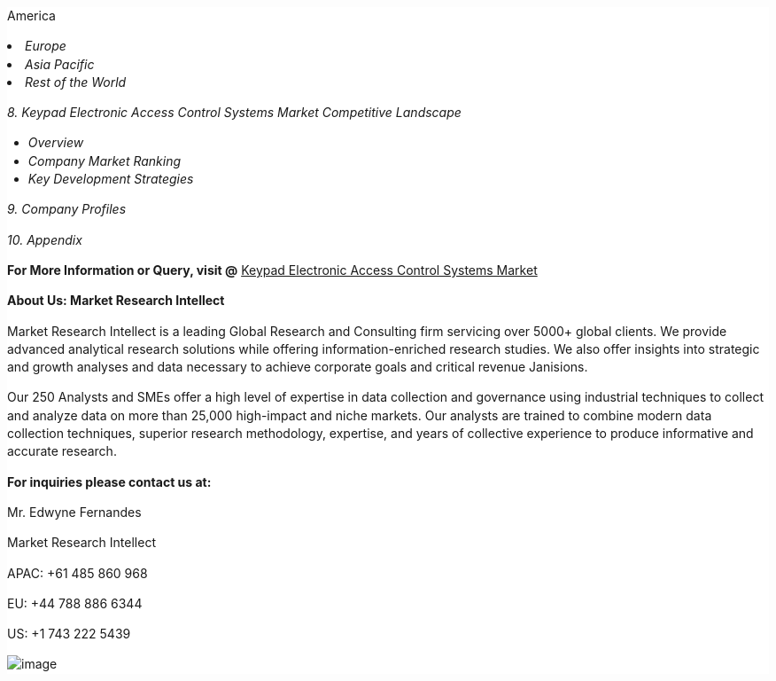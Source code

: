 America</span></em></li><li><em><span class="">Europe</span></em></li><li><em><span class="">Asia Pacific</span></em></li><li><em><span class="">Rest of the World</span></em></li></ul><p><em><span class="font-[700]">8. Keypad Electronic Access Control Systems Market Competitive Landscape</span></em></p><ul><li><em><span class="">Overview</span></em></li><li><em><span class="">Company Market Ranking</span></em></li><li><em><span class="">Key Development Strategies</span></em></li></ul><p><em><span class="font-[700]">9. Company Profiles</span></em></p><p><em><span class="font-[700]">10. Appendix</span></em></p><p><span class="font-[700]"><strong>For More Information or Query, visit&nbsp;@</strong>&nbsp;</span><span class="font-[700]"><a href="https://www.marketresearchintellect.com/product/keypad-electronic-access-control-systems-market/?utm_source=Linkedin&utm_medium=017" target="_blank" data-tracking-control-name="article-ssr-frontend-pulse_little-text-block" data-tracking-will-navigate="" data-test-link="">Keypad Electronic Access Control Systems Market</a></span></p><p><strong><span class="font-[700]">About Us: Market Research Intellect</span></strong></p><p><span class="">Market Research Intellect is a leading Global Research and Consulting firm servicing over 5000+ global clients. We provide advanced analytical research solutions while offering information-enriched research studies.&nbsp;</span>We also offer insights into strategic and growth analyses and data necessary to achieve corporate goals and critical revenue Janisions.</p><p><span class="">Our 250 Analysts and SMEs offer a high level of expertise in data collection and governance using industrial techniques to collect and analyze data on more than 25,000 high-impact and niche markets. Our analysts are trained to combine modern data collection techniques, superior research methodology, expertise, and years of collective experience to produce informative and accurate research.</span></p><p><strong>For inquiries please contact us at:</strong></p><p>Mr. Edwyne Fernandes</p><p>Market Research Intellect</p><p>APAC: +61 485 860 968</p><p>EU: +44 788 886 6344</p><p>US: +1 743 222 5439</p>
![image](https://github.com/user-attachments/assets/694e889e-0f09-4e77-aa30-ece15a938765)
